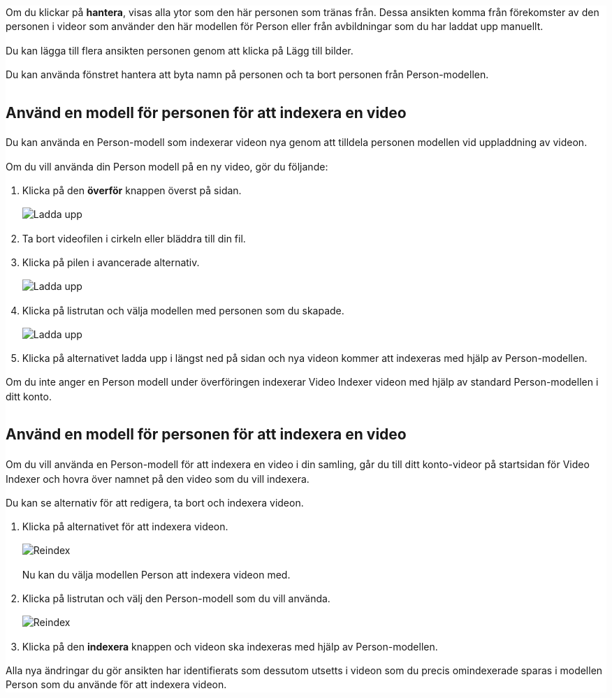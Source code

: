 Om du klickar på **hantera**, visas alla ytor som den här personen som tränas från. Dessa ansikten komma från förekomster av den personen i videor som använder den här modellen för Person eller från avbildningar som du har laddat upp manuellt. 

Du kan lägga till flera ansikten personen genom att klicka på Lägg till bilder.

Du kan använda fönstret hantera att byta namn på personen och ta bort personen från Person-modellen.

## <a name="use-a-person-model-to-index-a-video"></a>Använd en modell för personen för att indexera en video

Du kan använda en Person-modell som indexerar videon nya genom att tilldela personen modellen vid uppladdning av videon.

Om du vill använda din Person modell på en ny video, gör du följande:

1. Klicka på den **överför** knappen överst på sidan.

    ![Ladda upp](./media/customize-face-model/upload.png)
1. Ta bort videofilen i cirkeln eller bläddra till din fil.
1. Klicka på pilen i avancerade alternativ.

    ![Ladda upp](./media/customize-face-model/upload2.png)
1. Klicka på listrutan och välja modellen med personen som du skapade.

    ![Ladda upp](./media/customize-face-model/upload3.png)
1. Klicka på alternativet ladda upp i längst ned på sidan och nya videon kommer att indexeras med hjälp av Person-modellen.

Om du inte anger en Person modell under överföringen indexerar Video Indexer videon med hjälp av standard Person-modellen i ditt konto.

## <a name="use-a-person-model-to-reindex-a-video"></a>Använd en modell för personen för att indexera en video 

Om du vill använda en Person-modell för att indexera en video i din samling, går du till ditt konto-videor på startsidan för Video Indexer och hovra över namnet på den video som du vill indexera.

Du kan se alternativ för att redigera, ta bort och indexera videon. 

1. Klicka på alternativet för att indexera videon.

    ![Reindex](./media/customize-face-model/reindex.png)

    Nu kan du välja modellen Person att indexera videon med.
1. Klicka på listrutan och välj den Person-modell som du vill använda. 

    ![Reindex](./media/customize-face-model/reindex2.png)

1. Klicka på den **indexera** knappen och videon ska indexeras med hjälp av Person-modellen.

Alla nya ändringar du gör ansikten har identifierats som dessutom utsetts i videon som du precis omindexerade sparas i modellen Person som du använde för att indexera videon.
